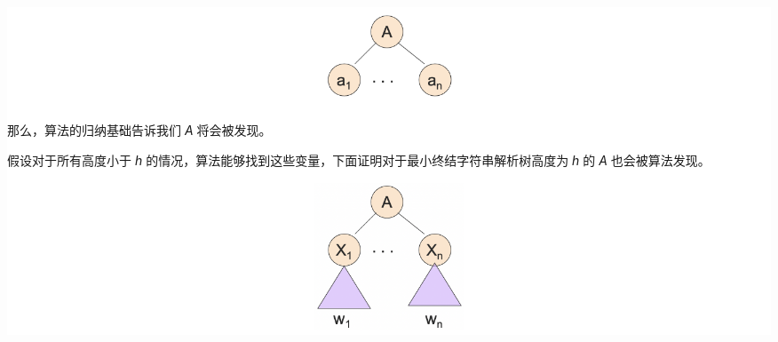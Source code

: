 <p style="text-align:center"><img src="./height-1.png" alt="height-1" style="zoom:30%;"/></p>

那么，算法的归纳基础告诉我们 $A$ 将会被发现。

假设对于所有高度小于 $h$ 的情况，算法能够找到这些变量，下面证明对于最小终结字符串解析树高度为 $h$ 的 $A$ 也会被算法发现。

<p style="text-align:center"><img src="./height-k.png" alt="height-k" style="zoom:30%;"/></p>
